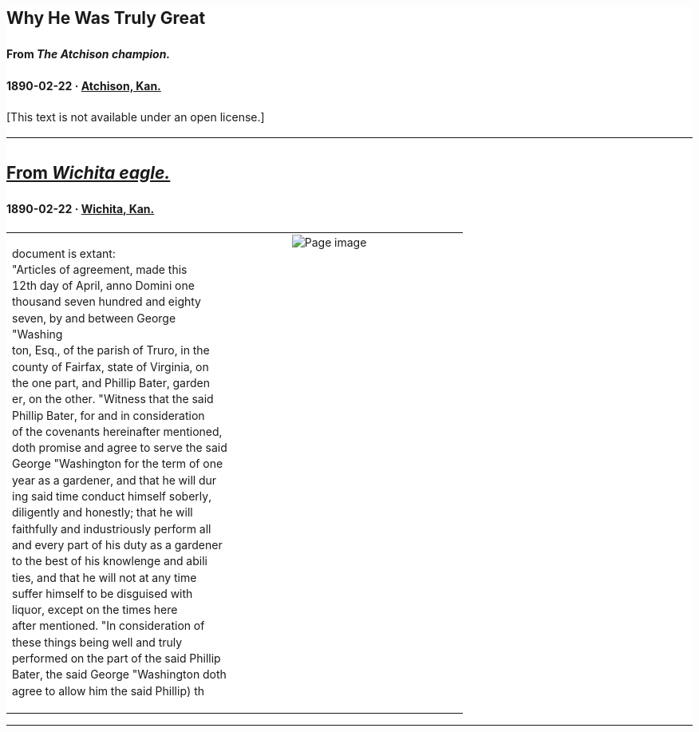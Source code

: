 
## Why He Was Truly Great

#### From _The Atchison champion._

#### 1890-02-22 &middot; [Atchison, Kan.](http://dbpedia.org/resource/Atchison%2C_Kansas)

[This text is not available under an open license.]

---

## [From _Wichita eagle._](https://www.loc.gov/resource/sn85032490/1890-02-22/ed-1/?sp=7)

#### 1890-02-22 &middot; [Wichita, Kan.](http://dbpedia.org/resource/Wichita%2C_Kansas)

<table style="width: 100%;"><tr><td style="width: 50%">

  
document is extant:  
&quot;Articles of agreement, made this  
12th day of April, anno Domini one  
thousand seven hundred and eighty­  
seven, by and between George &quot;Washing­  
ton, Esq., of the parish of Truro, in the  
county of Fairfax, state of Virginia, on  
the one part, and Phillip Bater, garden­  
er, on the other. &quot;Witness that the said  
Phillip Bater, for and in consideration  
of the covenants hereinafter mentioned,  
doth promise and agree to serve the said  
George &quot;Washington for the term of one  
year as a gardener, and that he will dur­  
ing said time conduct himself soberly,  
diligently and honestly; that he will  
faithfully and industriously perform all  
and every part of his duty as a gardener  
to the best of his knowlenge and abili­  
ties, and that he will not at any time  
suffer himself to be disguised with  
liquor, except on the times here­  
after mentioned. &quot;In consideration of  
these things being well and truly  
performed on the part of the said Phillip  
Bater, the said George &quot;Washington doth  
agree to allow him the said Phillip) th
</td><td style="width: 50%; max-height: 75%; margin: auto; display: block;">
<img alt="Page image" src="https://tile.loc.gov/image-services/iiif/service:ndnp:khi:batch_khi_hickok_ver01:data:sn85032490:00237286662:1890022201:0505/pct:18.153058150045194,19.756442318147222,12.262729737872853,13.950201152549745/!600,600/0/default.jpg"/>
</td>
</tr></table>

---